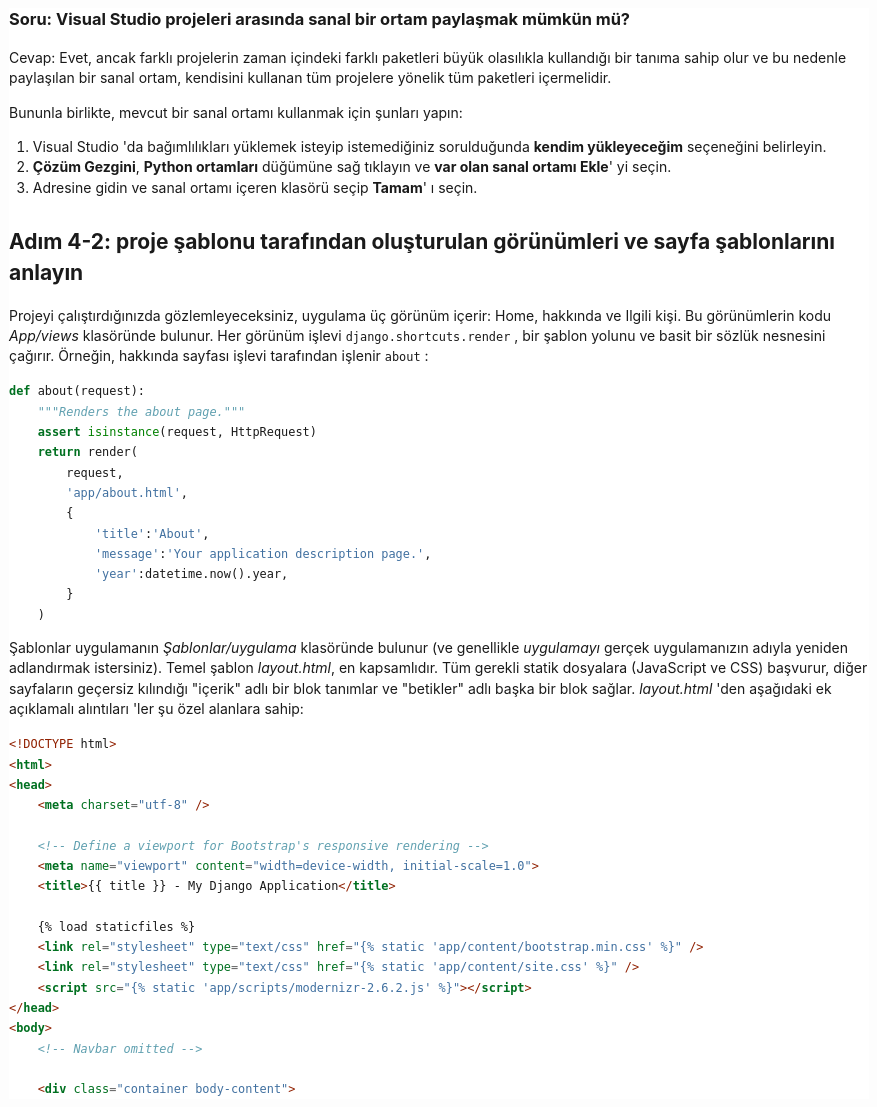 ### <a name="question-is-it-possible-to-share-a-virtual-environment-between-visual-studio-projects"></a>Soru: Visual Studio projeleri arasında sanal bir ortam paylaşmak mümkün mü?

Cevap: Evet, ancak farklı projelerin zaman içindeki farklı paketleri büyük olasılıkla kullandığı bir tanıma sahip olur ve bu nedenle paylaşılan bir sanal ortam, kendisini kullanan tüm projelere yönelik tüm paketleri içermelidir.

Bununla birlikte, mevcut bir sanal ortamı kullanmak için şunları yapın:

1. Visual Studio 'da bağımlılıkları yüklemek isteyip istemediğiniz sorulduğunda **kendim yükleyeceğim** seçeneğini belirleyin.
1. **Çözüm Gezgini**, **Python ortamları** düğümüne sağ tıklayın ve **var olan sanal ortamı Ekle**' yi seçin.
1. Adresine gidin ve sanal ortamı içeren klasörü seçip **Tamam**' ı seçin.

## <a name="step-4-2-understand-the-views-and-page-templates-created-by-the-project-template"></a>Adım 4-2: proje şablonu tarafından oluşturulan görünümleri ve sayfa şablonlarını anlayın

Projeyi çalıştırdığınızda gözlemleyeceksiniz, uygulama üç görünüm içerir: Home, hakkında ve Ilgili kişi. Bu görünümlerin kodu *App/views* klasöründe bulunur. Her görünüm işlevi `django.shortcuts.render` , bir şablon yolunu ve basit bir sözlük nesnesini çağırır. Örneğin, hakkında sayfası işlevi tarafından işlenir `about` :

```python
def about(request):
    """Renders the about page."""
    assert isinstance(request, HttpRequest)
    return render(
        request,
        'app/about.html',
        {
            'title':'About',
            'message':'Your application description page.',
            'year':datetime.now().year,
        }
    )
```

Şablonlar uygulamanın *Şablonlar/uygulama* klasöründe bulunur (ve genellikle *uygulamayı* gerçek uygulamanızın adıyla yeniden adlandırmak istersiniz). Temel şablon *layout.html*, en kapsamlıdır. Tüm gerekli statik dosyalara (JavaScript ve CSS) başvurur, diğer sayfaların geçersiz kılındığı "içerik" adlı bir blok tanımlar ve "betikler" adlı başka bir blok sağlar. *layout.html* 'den aşağıdaki ek açıklamalı alıntıları 'ler şu özel alanlara sahip:

```html
<!DOCTYPE html>
<html>
<head>
    <meta charset="utf-8" />

    <!-- Define a viewport for Bootstrap's responsive rendering -->
    <meta name="viewport" content="width=device-width, initial-scale=1.0">
    <title>{{ title }} - My Django Application</title>

    {% load staticfiles %}
    <link rel="stylesheet" type="text/css" href="{% static 'app/content/bootstrap.min.css' %}" />
    <link rel="stylesheet" type="text/css" href="{% static 'app/content/site.css' %}" />
    <script src="{% static 'app/scripts/modernizr-2.6.2.js' %}"></script>
</head>
<body>
    <!-- Navbar omitted -->

    <div class="container body-content">
```